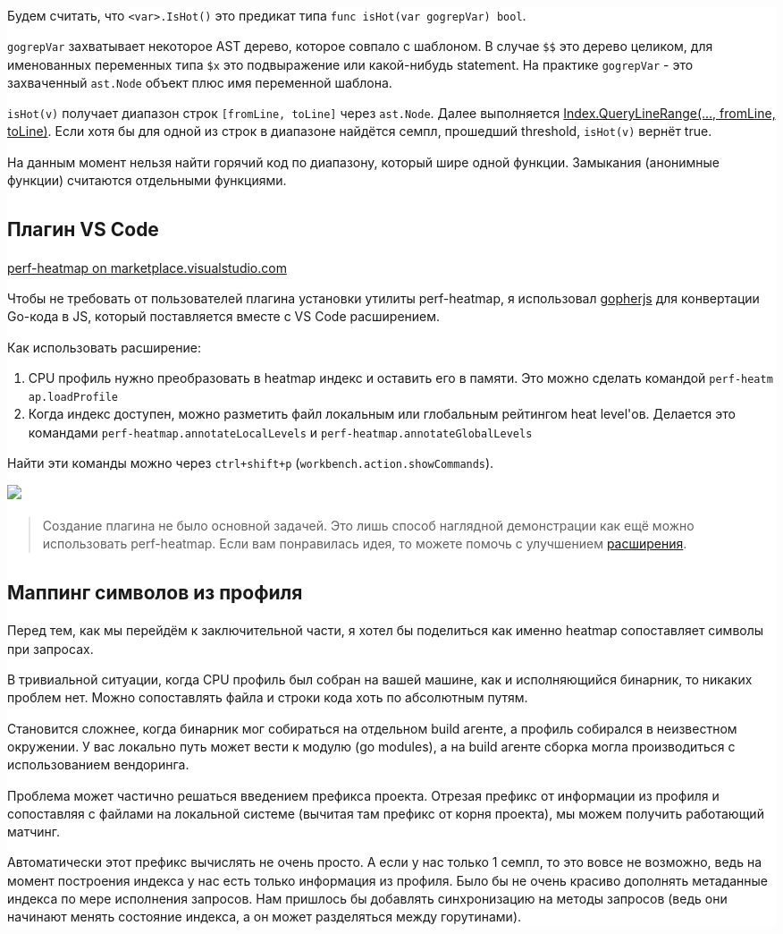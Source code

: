 Будем считать, что `<var>.IsHot()` это предикат типа `func isHot(var gogrepVar) bool`.

`gogrepVar` захватывает некоторое AST дерево, которое совпало с шаблоном. В случае `$$` это дерево целиком, для именованных переменных типа `$x` это подвыражение или какой-нибудь statement. На практике `gogrepVar` - это захваченный `ast.Node` объект плюс имя переменной шаблона.

`isHot(v)` получает диапазон строк `[fromLine, toLine]` через `ast.Node`. Далее выполняется [Index.QueryLineRange(..., fromLine, toLine)](https://pkg.go.dev/github.com/quasilyte/perf-heatmap/heatmap#Index.QueryLineRange). Если хотя бы для одной из строк в диапазоне найдётся семпл, прошедший threshold, `isHot(v)` вернёт true.

На данным момент нельзя найти горячий код по диапазону, который шире одной функции. Замыкания (анонимные функции) считаются отдельными функциями.

## Плагин VS Code

[perf-heatmap on marketplace.visualstudio.com](https://marketplace.visualstudio.com/items?itemName=quasilyte.perf-heatmap)

Чтобы не требовать от пользователей плагина установки утилиты perf-heatmap, я использовал [gopherjs](https://github.com/gopherjs/gopherjs) для конвертации Go-кода в JS, который поставляется вместе с VS Code расширением.

Как использовать расширение:

1. CPU профиль нужно преобразовать в heatmap индекс и оставить его в памяти. Это можно сделать командой `perf-heatmap.loadProfile`
2. Когда индекс доступен, можно разметить файл локальным или глобальным рейтингом heat level'ов. Делается это командами `perf-heatmap.annotateLocalLevels` и `perf-heatmap.annotateGlobalLevels`

Найти эти команды можно через `ctrl+shift+p` (`workbench.action.showCommands`).

![](https://habrastorage.org/webt/ad/w-/bc/adw-bc8dt_sej_rqm5hvshmzsw4.jpeg)

> Создание плагина не было основной задачей. Это лишь способ наглядной демонстрации как ещё можно использовать perf-heatmap. Если вам понравилась идея, то можете помочь с улучшением [расширения](https://github.com/quasilyte/vscode-perf-heatmap).

## Маппинг символов из профиля

Перед тем, как мы перейдём к заключительной части, я хотел бы поделиться как именно heatmap сопоставляет символы при запросах.

В тривиальной ситуации, когда CPU профиль был собран на вашей машине, как и исполняющийся бинарник, то никаких проблем нет. Можно сопоставлять файла и строки кода хоть по абсолютным путям.

Становится сложнее, когда бинарник мог собираться на отдельном build агенте, а профиль собирался в неизвестном окружении. У вас локально путь может вести к модулю (go modules), а на build агенте сборка могла производиться с использованием вендоринга.

Проблема может частично решаться введением префикса проекта. Отрезая префикс от информации из профиля и сопоставляя с файлами на локальной системе (вычитая там префикс от корня проекта), мы можем получить работающий матчинг.

Автоматически этот префикс вычислять не очень просто. А если у нас только 1 семпл, то это вовсе не возможно, ведь на момент построения индекса у нас есть только информация из профиля. Было бы не очень красиво дополнять метаданные индекса по мере исполнения запросов. Нам пришлось бы добавлять синхронизацию на методы запросов (ведь они начинают менять состояние индекса, а он может разделяться между горутинами).
